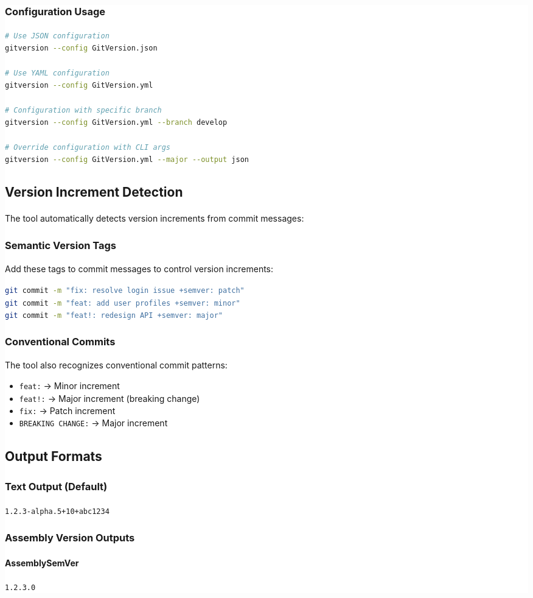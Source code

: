 ### Configuration Usage

```bash
# Use JSON configuration
gitversion --config GitVersion.json

# Use YAML configuration  
gitversion --config GitVersion.yml

# Configuration with specific branch
gitversion --config GitVersion.yml --branch develop

# Override configuration with CLI args
gitversion --config GitVersion.yml --major --output json
```

## Version Increment Detection

The tool automatically detects version increments from commit messages:

### Semantic Version Tags

Add these tags to commit messages to control version increments:

```bash
git commit -m "fix: resolve login issue +semver: patch"
git commit -m "feat: add user profiles +semver: minor"
git commit -m "feat!: redesign API +semver: major"
```

### Conventional Commits

The tool also recognizes conventional commit patterns:

- `feat:` → Minor increment
- `feat!:` → Major increment (breaking change)
- `fix:` → Patch increment  
- `BREAKING CHANGE:` → Major increment

## Output Formats

### Text Output (Default)

```
1.2.3-alpha.5+10+abc1234
```

### Assembly Version Outputs

#### AssemblySemVer
```
1.2.3.0
```
